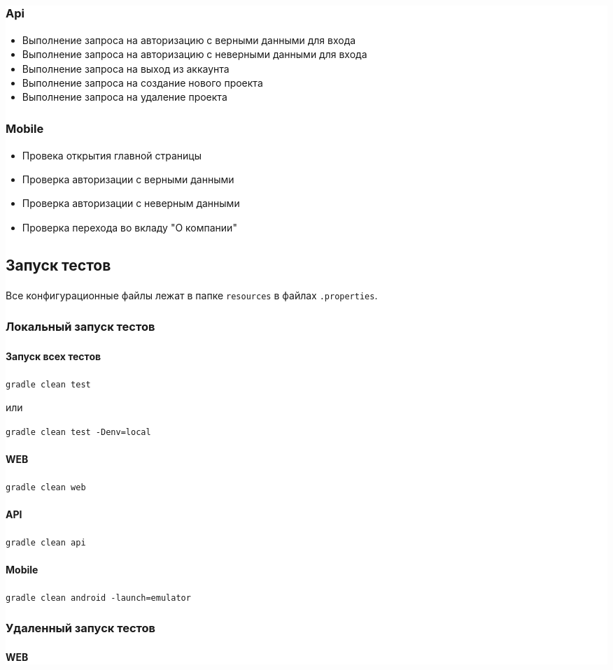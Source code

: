 ### Api

- Выполнение запроса на авторизацию с верными данными для входа
- Выполнение запроса на авторизацию с неверными данными для входа
- Выполнение запроса на выход из аккаунта
- Выполнение запроса на создание нового проекта
- Выполнение запроса на удаление проекта

### Mobile

- Провека открытия главной страницы
- Проверка авторизации c верными данными
- Проверка авторизации с неверным данными
- Проверка перехода во вкладу "О компании"

  <a id="console"></a>

## Запуск тестов

Все конфигурационные файлы лежат в папке `resources` в файлах `.properties`.

### Локальный запуск тестов

#### Запуск всех тестов

```
gradle clean test
```

или

```
gradle clean test -Denv=local
```

#### WEB

```
gradle clean web
```

#### API

```
gradle clean api 
```

#### Mobile

```
gradle clean android -launch=emulator
```

### Удаленный запуск тестов

#### WEB
